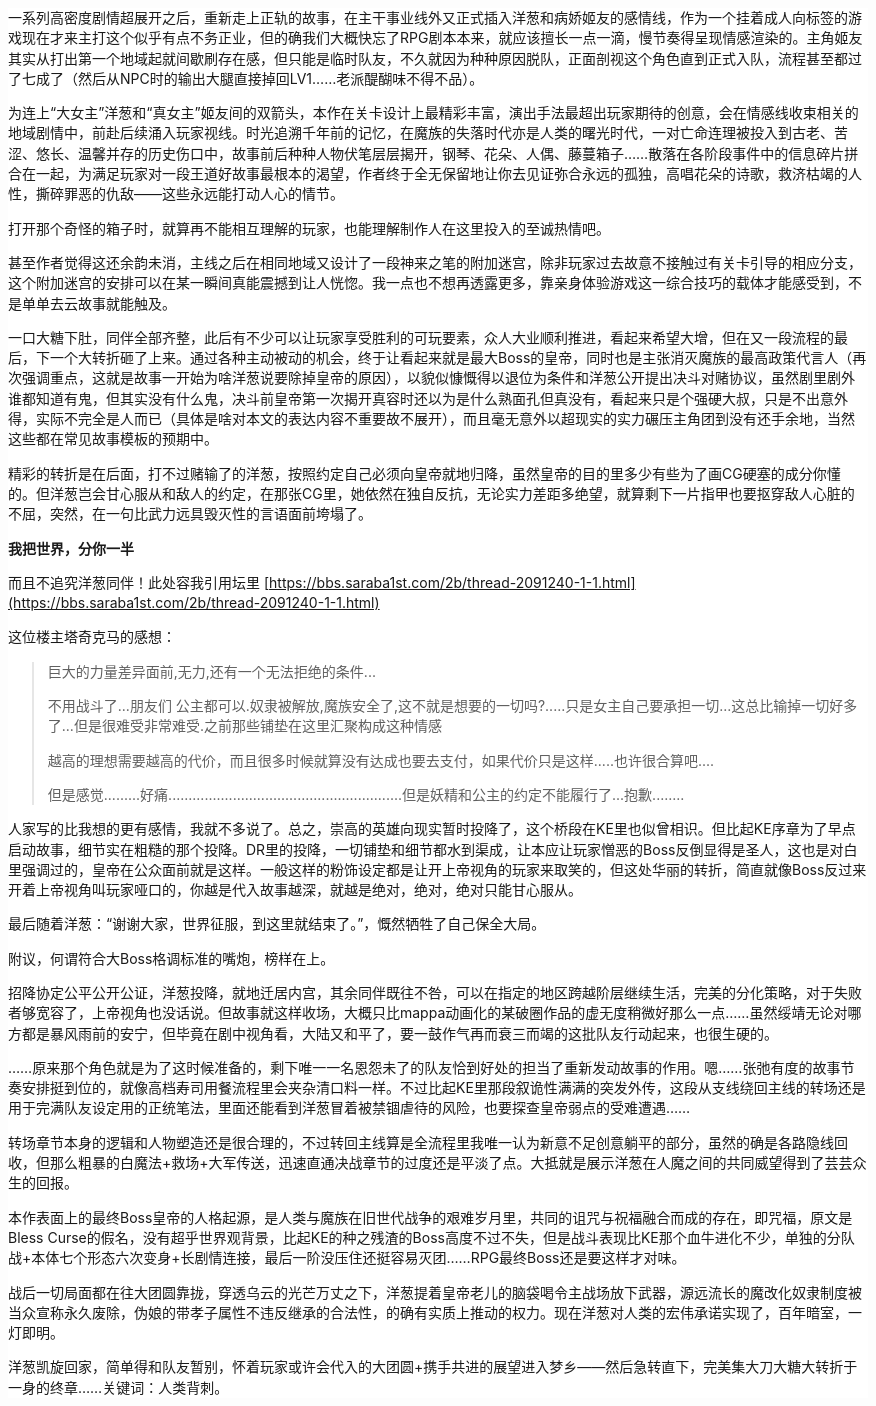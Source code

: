 一系列高密度剧情超展开之后，重新走上正轨的故事，在主干事业线外又正式插入洋葱和病娇姬友的感情线，作为一个挂着成人向标签的游戏现在才来主打这个似乎有点不务正业，但的确我们大概快忘了RPG剧本本来，就应该擅长一点一滴，慢节奏得呈现情感渲染的。主角姬友其实从打出第一个地域起就间歇刷存在感，但只能是临时队友，不久就因为种种原因脱队，正面剖视这个角色直到正式入队，流程甚至都过了七成了（然后从NPC时的输出大腿直接掉回LV1……老派醍醐味不得不品）。

为连上“大女主”洋葱和“真女主”姬友间的双箭头，本作在关卡设计上最精彩丰富，演出手法最超出玩家期待的创意，会在情感线收束相关的地域剧情中，前赴后续涌入玩家视线。时光追溯千年前的记忆，在魔族的失落时代亦是人类的曙光时代，一对亡命连理被投入到古老、苦涩、悠长、温馨并存的历史伤口中，故事前后种种人物伏笔层层揭开，钢琴、花朵、人偶、藤蔓箱子……散落在各阶段事件中的信息碎片拼合在一起，为满足玩家对一段王道好故事最根本的渴望，作者终于全无保留地让你去见证弥合永远的孤独，高唱花朵的诗歌，救济枯竭的人性，撕碎罪恶的仇敌——这些永远能打动人心的情节。

打开那个奇怪的箱子时，就算再不能相互理解的玩家，也能理解制作人在这里投入的至诚热情吧。

甚至作者觉得这还余韵未消，主线之后在相同地域又设计了一段神来之笔的附加迷宫，除非玩家过去故意不接触过有关卡引导的相应分支，这个附加迷宫的安排可以在某一瞬间真能震撼到让人恍惚。我一点也不想再透露更多，靠亲身体验游戏这一综合技巧的载体才能感受到，不是单单去云故事就能触及。

一口大糖下肚，同伴全部齐整，此后有不少可以让玩家享受胜利的可玩要素，众人大业顺利推进，看起来希望大增，但在又一段流程的最后，下一个大转折砸了上来。通过各种主动被动的机会，终于让看起来就是最大Boss的皇帝，同时也是主张消灭魔族的最高政策代言人（再次强调重点，这就是故事一开始为啥洋葱说要除掉皇帝的原因），以貌似慷慨得以退位为条件和洋葱公开提出决斗对赌协议，虽然剧里剧外谁都知道有鬼，但其实没有什么鬼，决斗前皇帝第一次揭开真容时还以为是什么熟面孔但真没有，看起来只是个强硬大叔，只是不出意外得，实际不完全是人而已（具体是啥对本文的表达内容不重要故不展开），而且毫无意外以超现实的实力碾压主角团到没有还手余地，当然这些都在常见故事模板的预期中。

精彩的转折是在后面，打不过赌输了的洋葱，按照约定自己必须向皇帝就地归降，虽然皇帝的目的里多少有些为了画CG硬塞的成分你懂的。但洋葱岂会甘心服从和敌人的约定，在那张CG里，她依然在独自反抗，无论实力差距多绝望，就算剩下一片指甲也要抠穿敌人心脏的不屈，突然，在一句比武力远具毁灭性的言语面前垮塌了。

<strong>我把世界，分你一半</strong>

而且不追究洋葱同伴！此处容我引用坛里
[https://bbs.saraba1st.com/2b/thread-2091240-1-1.html](https://bbs.saraba1st.com/2b/thread-2091240-1-1.html)

这位楼主塔奇克马的感想： <blockquote>巨大的力量差异面前,无力,还有一个无法拒绝的条件...

不用战斗了...朋友们 公主都可以.奴隶被解放,魔族安全了,这不就是想要的一切吗?.....只是女主自己要承担一切...这总比输掉一切好多了...但是很难受非常难受.之前那些铺垫在这里汇聚构成这种情感

越高的理想需要越高的代价，而且很多时候就算没有达成也要去支付，如果代价只是这样.....也许很合算吧....

 但是感觉.........好痛..........................................................但是妖精和公主的约定不能履行了...抱歉........</blockquote>
人家写的比我想的更有感情，我就不多说了。总之，崇高的英雄向现实暂时投降了，这个桥段在KE里也似曾相识。但比起KE序章为了早点启动故事，细节实在粗糙的那个投降。DR里的投降，一切铺垫和细节都水到渠成，让本应让玩家憎恶的Boss反倒显得是圣人，这也是对白里强调过的，皇帝在公众面前就是这样。一般这样的粉饰设定都是让开上帝视角的玩家来取笑的，但这处华丽的转折，简直就像Boss反过来开着上帝视角叫玩家哑口的，你越是代入故事越深，就越是绝对，绝对，绝对只能甘心服从。

最后随着洋葱：“谢谢大家，世界征服，到这里就结束了。”，慨然牺牲了自己保全大局。

附议，何谓符合大Boss格调标准的嘴炮，榜样在上。

招降协定公平公开公证，洋葱投降，就地迁居内宫，其余同伴既往不咎，可以在指定的地区跨越阶层继续生活，完美的分化策略，对于失败者够宽容了，上帝视角也没话说。但故事就这样收场，大概只比mappa动画化的某破圈作品的虚无度稍微好那么一点……虽然绥靖无论对哪方都是暴风雨前的安宁，但毕竟在剧中视角看，大陆又和平了，要一鼓作气再而衰三而竭的这批队友行动起来，也很生硬的。

……原来那个角色就是为了这时候准备的，剩下唯一一名恩怨未了的队友恰到好处的担当了重新发动故事的作用。嗯……张弛有度的故事节奏安排挺到位的，就像高档寿司用餐流程里会夹杂清口料一样。不过比起KE里那段叙诡性满满的突发外传，这段从支线绕回主线的转场还是用于完满队友设定用的正统笔法，里面还能看到洋葱冒着被禁锢虐待的风险，也要探查皇帝弱点的受难遭遇……

转场章节本身的逻辑和人物塑造还是很合理的，不过转回主线算是全流程里我唯一认为新意不足创意躺平的部分，虽然的确是各路隐线回收，但那么粗暴的白魔法+救场+大军传送，迅速直通决战章节的过度还是平淡了点。大抵就是展示洋葱在人魔之间的共同威望得到了芸芸众生的回报。

本作表面上的最终Boss皇帝的人格起源，是人类与魔族在旧世代战争的艰难岁月里，共同的诅咒与祝福融合而成的存在，即咒福，原文是Bless Curse的假名，没有超乎世界观背景，比起KE的种之残渣的Boss高度不过不失，但是战斗表现比KE那个血牛进化不少，单独的分队战+本体七个形态六次变身+长剧情连接，最后一阶没压住还挺容易灭团……RPG最终Boss还是要这样才对味。

战后一切局面都在往大团圆靠拢，穿透乌云的光芒万丈之下，洋葱提着皇帝老儿的脑袋喝令主战场放下武器，源远流长的魔改化奴隶制度被当众宣称永久废除，伪娘的带孝子属性不违反继承的合法性，的确有实质上推动的权力。现在洋葱对人类的宏伟承诺实现了，百年暗室，一灯即明。

洋葱凯旋回家，简单得和队友暂别，怀着玩家或许会代入的大团圆+携手共进的展望进入梦乡——然后急转直下，完美集大刀大糖大转折于一身的终章……关键词：人类背刺。
